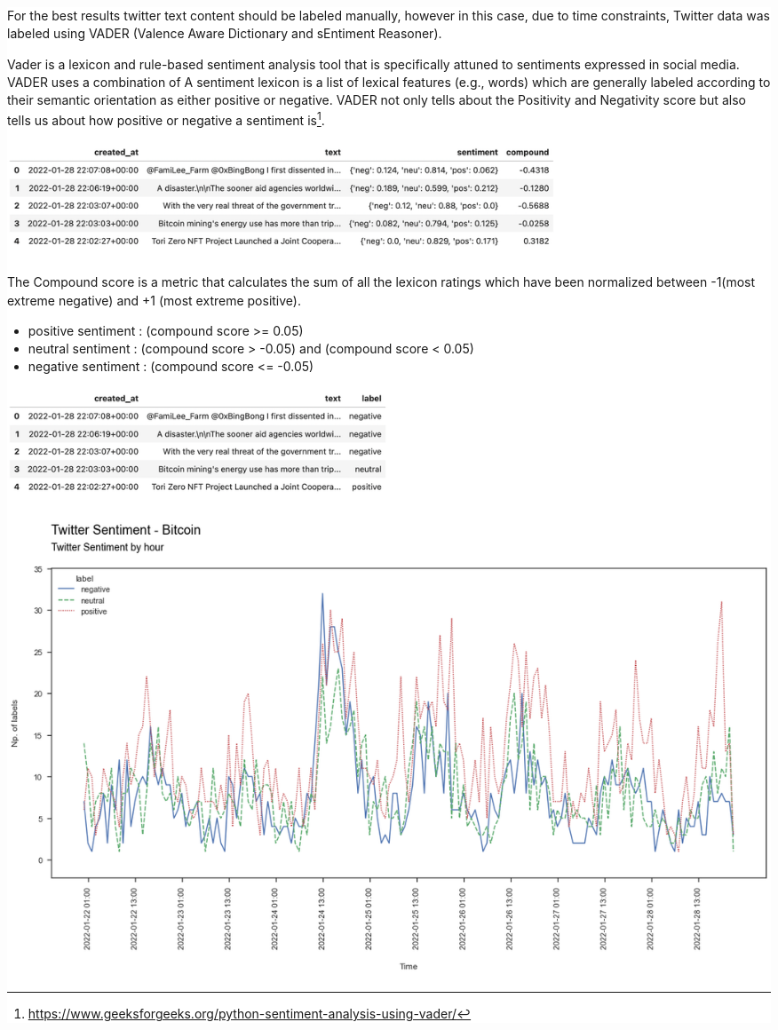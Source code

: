 For the best results twitter text content should be labeled manually, however in this case, due to time constraints, Twitter data was labeled using VADER (Valence Aware Dictionary and sEntiment Reasoner). 

Vader is a lexicon and rule-based sentiment analysis tool that is specifically attuned to sentiments expressed in social media. VADER uses a combination of A sentiment lexicon is a list of lexical features (e.g., words) which are generally labeled according to their semantic orientation as either positive or negative. VADER not only tells about the Positivity and Negativity score but also tells us about how positive or negative a sentiment is[^2].

![tweet_data](img/tweet_vader.png)

The Compound score is a metric that calculates the sum of all the lexicon ratings which have been normalized between -1(most extreme negative) and +1 (most extreme positive).
- positive sentiment : (compound score >= 0.05) 
- neutral sentiment : (compound score > -0.05) and (compound score < 0.05) 
- negative sentiment : (compound score <= -0.05)

![tweet_data](img/tweet_labels.png)

![tweet_data](img/labels_count.png)


[^1]: https://www.linkedin.com/pulse/how-much-can-you-make-trading-bot-my-experience-month-gothireddy
[^2]: https://www.geeksforgeeks.org/python-sentiment-analysis-using-vader/
[^3]: https://machinelearningmastery.com/use-word-embedding-layers-deep-learning-keras/
[^4]: https://www.ibm.com/cloud/learn/recurrent-neural-networks
[^5]: https://www.investopedia.com/terms/c/correlationcoefficient.asp